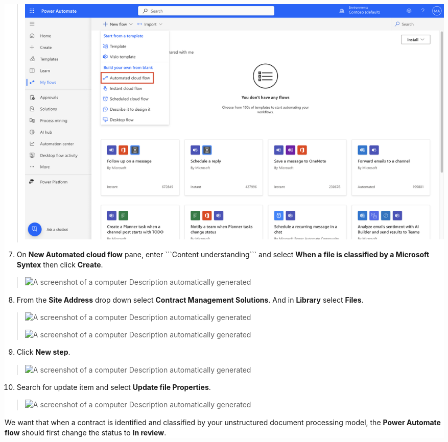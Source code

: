 > ![](./media/image65.png)

7.  On **New Automated cloud flow** pane, enter \`\`\`Content
    understanding\`\`\` and select **When a file is classified by a
    Microsoft Syntex** then click **Create**.

> ![A screenshot of a computer Description automatically
> generated](./media/image66.png)

8.  From the **Site Address** drop down select **Contract Management
    Solutions**. And in **Library** select **Files**.

> ![A screenshot of a computer Description automatically
> generated](./media/image67.png)
>
> ![A screenshot of a computer Description automatically
> generated](./media/image68.png)

9.  Click **New step**.

> ![A screenshot of a computer Description automatically
> generated](./media/image69.png)

10. Search for update item and select **Update file Properties**.

> ![A screenshot of a computer Description automatically
> generated](./media/image70.png)

We want that when a contract is identified and classified by your
unstructured document processing model, the **Power Automate flow**
should first change the status to **In review**.
